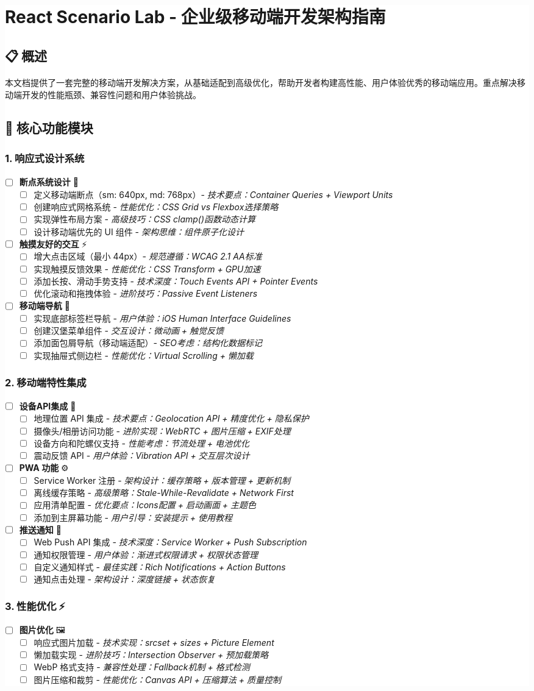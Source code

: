 # React Scenario Lab - 企业级移动端开发架构指南

## 📋 概述

本文档提供了一套完整的移动端开发解决方案，从基础适配到高级优化，帮助开发者构建高性能、用户体验优秀的移动端应用。重点解决移动端开发的性能瓶颈、兼容性问题和用户体验挑战。

## 🎯 核心功能模块

### 1. 响应式设计系统
- [ ] **断点系统设计** 🎯
  - [ ] 定义移动端断点（sm: 640px, md: 768px）- *技术要点：Container Queries + Viewport Units*
  - [ ] 创建响应式网格系统 - *性能优化：CSS Grid vs Flexbox选择策略*
  - [ ] 实现弹性布局方案 - *高级技巧：CSS clamp()函数动态计算*
  - [ ] 设计移动端优先的 UI 组件 - *架构思维：组件原子化设计*

- [ ] **触摸友好的交互** ⚡
  - [ ] 增大点击区域（最小 44px）- *规范遵循：WCAG 2.1 AA标准*
  - [ ] 实现触摸反馈效果 - *性能优化：CSS Transform + GPU加速*
  - [ ] 添加长按、滑动手势支持 - *技术深度：Touch Events API + Pointer Events*
  - [ ] 优化滚动和拖拽体验 - *进阶技巧：Passive Event Listeners*

- [ ] **移动端导航** 🚀
  - [ ] 实现底部标签栏导航 - *用户体验：iOS Human Interface Guidelines*
  - [ ] 创建汉堡菜单组件 - *交互设计：微动画 + 触觉反馈*
  - [ ] 添加面包屑导航（移动端适配）- *SEO考虑：结构化数据标记*
  - [ ] 实现抽屉式侧边栏 - *性能优化：Virtual Scrolling + 懒加载*

### 2. 移动端特性集成
- [ ] **设备API集成** 📱
  - [ ] 地理位置 API 集成 - *技术要点：Geolocation API + 精度优化 + 隐私保护*
  - [ ] 摄像头/相册访问功能 - *进阶实现：WebRTC + 图片压缩 + EXIF处理*
  - [ ] 设备方向和陀螺仪支持 - *性能考虑：节流处理 + 电池优化*
  - [ ] 震动反馈 API - *用户体验：Vibration API + 交互层次设计*

- [ ] **PWA 功能** ⚙️
  - [ ] Service Worker 注册 - *架构设计：缓存策略 + 版本管理 + 更新机制*
  - [ ] 离线缓存策略 - *高级策略：Stale-While-Revalidate + Network First*
  - [ ] 应用清单配置 - *优化要点：Icons配置 + 启动画面 + 主题色*
  - [ ] 添加到主屏幕功能 - *用户引导：安装提示 + 使用教程*

- [ ] **推送通知** 🔔
  - [ ] Web Push API 集成 - *技术深度：Service Worker + Push Subscription*
  - [ ] 通知权限管理 - *用户体验：渐进式权限请求 + 权限状态管理*
  - [ ] 自定义通知样式 - *最佳实践：Rich Notifications + Action Buttons*
  - [ ] 通知点击处理 - *架构设计：深度链接 + 状态恢复*

### 3. 性能优化 ⚡
- [ ] **图片优化** 🖼️
  - [ ] 响应式图片加载 - *技术实现：srcset + sizes + Picture Element*
  - [ ] 懒加载实现 - *进阶技巧：Intersection Observer + 预加载策略*
  - [ ] WebP 格式支持 - *兼容性处理：Fallback机制 + 格式检测*
  - [ ] 图片压缩和裁剪 - *性能优化：Canvas API + 压缩算法 + 质量控制*
